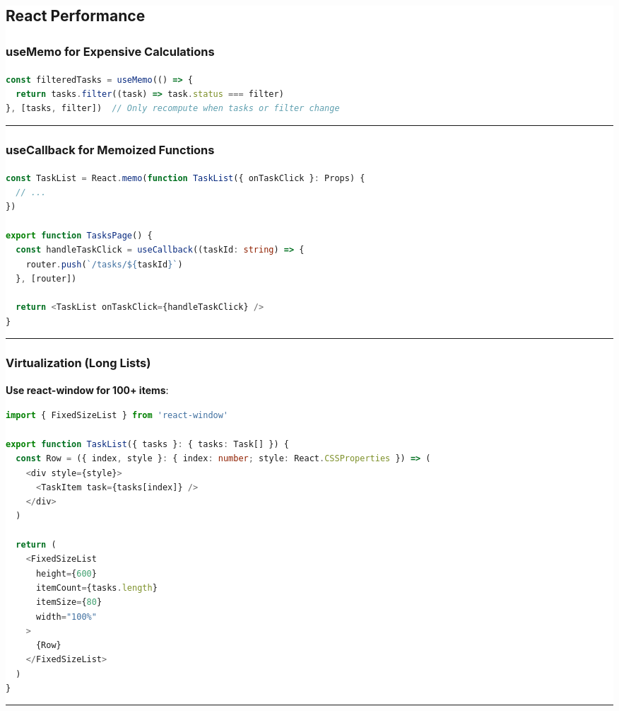 ## React Performance

### useMemo for Expensive Calculations

```typescript
const filteredTasks = useMemo(() => {
  return tasks.filter((task) => task.status === filter)
}, [tasks, filter])  // Only recompute when tasks or filter change
```

---

### useCallback for Memoized Functions

```typescript
const TaskList = React.memo(function TaskList({ onTaskClick }: Props) {
  // ...
})

export function TasksPage() {
  const handleTaskClick = useCallback((taskId: string) => {
    router.push(`/tasks/${taskId}`)
  }, [router])

  return <TaskList onTaskClick={handleTaskClick} />
}
```

---

### Virtualization (Long Lists)

**Use react-window for 100+ items**:
```typescript
import { FixedSizeList } from 'react-window'

export function TaskList({ tasks }: { tasks: Task[] }) {
  const Row = ({ index, style }: { index: number; style: React.CSSProperties }) => (
    <div style={style}>
      <TaskItem task={tasks[index]} />
    </div>
  )

  return (
    <FixedSizeList
      height={600}
      itemCount={tasks.length}
      itemSize={80}
      width="100%"
    >
      {Row}
    </FixedSizeList>
  )
}
```

---